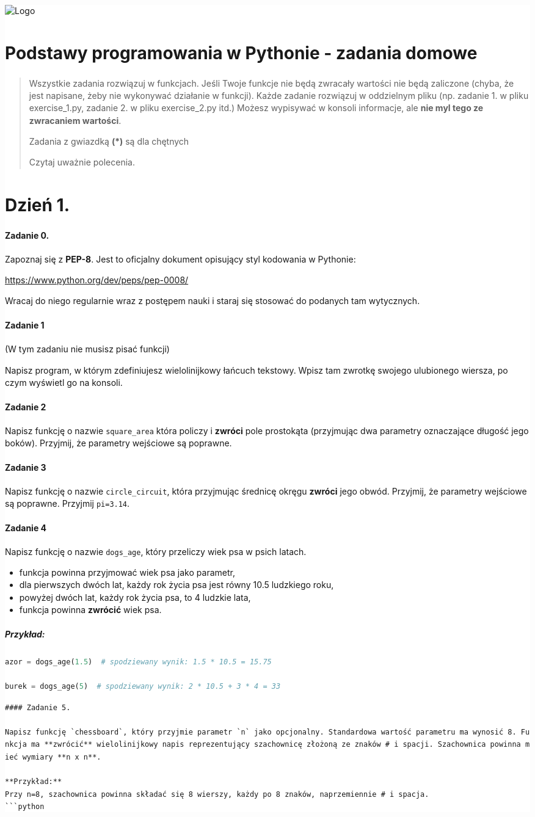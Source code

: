 <img alt="Logo" src="http://coderslab.pl/svg/logo-coderslab.svg" width="400">


# Podstawy programowania w Pythonie - zadania domowe
> Wszystkie zadania rozwiązuj w funkcjach. 
> Jeśli Twoje funkcje nie będą zwracały wartości nie będą zaliczone (chyba, że jest napisane, żeby nie wykonywać działanie w funkcji). Każde zadanie rozwiązuj w oddzielnym pliku (np. zadanie 1. w pliku exercise_1.py, zadanie 2. w pliku exercise_2.py itd.)
> Możesz wypisywać w konsoli informacje, ale **nie myl tego ze zwracaniem wartości**.
> 
> Zadania z gwiazdką __(*)__ są dla chętnych
>
> Czytaj uważnie polecenia.


# Dzień 1.

#### Zadanie 0.

Zapoznaj się z **PEP-8**. Jest to oficjalny dokument opisujący styl kodowania w Pythonie:

https://www.python.org/dev/peps/pep-0008/

Wracaj do niego regularnie wraz z postępem nauki i staraj się stosować do podanych tam wytycznych. 

#### Zadanie 1 

(W tym zadaniu nie musisz pisać funkcji)

Napisz program, w którym zdefiniujesz wielolinijkowy łańcuch tekstowy. Wpisz tam zwrotkę swojego ulubionego wiersza, po czym wyświetl go na konsoli.

#### Zadanie 2

Napisz funkcję o nazwie `square_area` która policzy i **zwróci** pole prostokąta (przyjmując dwa parametry oznaczające długość jego boków). Przyjmij, że parametry wejściowe są poprawne.

#### Zadanie 3

Napisz funkcję o nazwie `circle_circuit`, która przyjmując średnicę okręgu **zwróci** jego obwód. Przyjmij, że parametry wejściowe są poprawne. Przyjmij `pi=3.14`.

#### Zadanie 4
 
Napisz funkcję o nazwie `dogs_age`, który przeliczy wiek psa w psich latach. 

* funkcja powinna przyjmować wiek psa jako parametr,
* dla pierwszych dwóch lat, każdy rok życia psa jest równy 10.5 ludzkiego roku,
* powyżej dwóch lat, każdy rok życia psa, to 4 ludzkie lata,
* funkcja powinna **zwrócić** wiek psa.

##### Przykład:
```python
azor = dogs_age(1.5)  # spodziewany wynik: 1.5 * 10.5 = 15.75

burek = dogs_age(5)  # spodziewany wynik: 2 * 10.5 + 3 * 4 = 33
```
````
#### Zadanie 5.

Napisz funkcję `chessboard`, który przyjmie parametr `n` jako opcjonalny. Standardowa wartość parametru ma wynosić 8. Funkcja ma **zwrócić** wielolinijkowy napis reprezentujący szachownicę złożoną ze znaków # i spacji. Szachownica powinna mieć wymiary **n x n**. 

**Przykład:**
Przy n=8, szachownica powinna składać się 8 wierszy, każdy po 8 znaków, naprzemiennie # i spacja.
```python
````